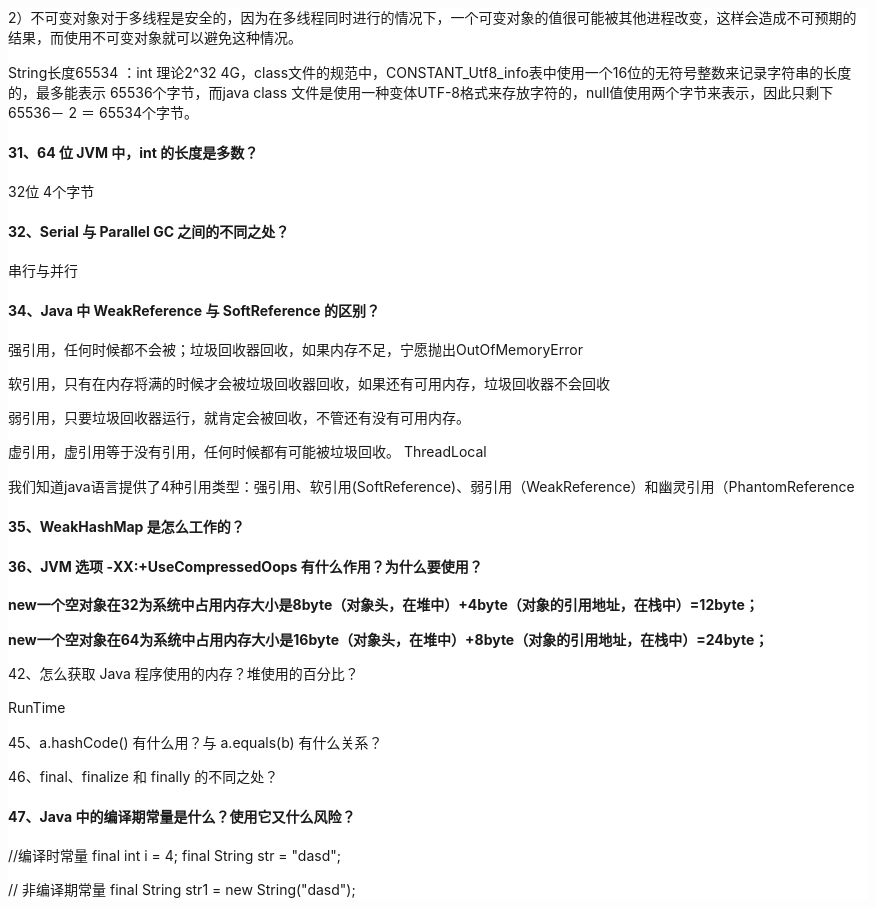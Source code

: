2）不可变对象对于多线程是安全的，因为在多线程同时进行的情况下，一个可变对象的值很可能被其他进程改变，这样会造成不可预期的结果，而使用不可变对象就可以避免这种情况。

String长度65534 ：int 理论2^32 4G，class文件的规范中，CONSTANT_Utf8_info表中使用一个16位的无符号整数来记录字符串的长度的，最多能表示 65536个字节，而java class 文件是使用一种变体UTF-8格式来存放字符的，null值使用两个字节来表示，因此只剩下 65536－ 2 ＝ 65534个字节。





#### 31、64 位 JVM 中，int 的长度是多数？

32位  4个字节

#### 32、Serial 与 Parallel GC 之间的不同之处？

串行与并行





#### 34、Java 中 WeakReference 与 SoftReference 的区别？

强引用，任何时候都不会被；垃圾回收器回收，如果内存不足，宁愿抛出OutOfMemoryError

软引用，只有在内存将满的时候才会被垃圾回收器回收，如果还有可用内存，垃圾回收器不会回收

弱引用，只要垃圾回收器运行，就肯定会被回收，不管还有没有可用内存。

虚引用，虚引用等于没有引用，任何时候都有可能被垃圾回收。 ThreadLocal

我们知道java语言提供了4种引用类型：强引用、软引用(SoftReference)、弱引用（WeakReference）和幽灵引用（PhantomReference

#### 35、WeakHashMap 是怎么工作的？

#### 36、JVM 选项 -XX:+UseCompressedOops 有什么作用？为什么要使用？

**new一个空对象在32为系统中占用内存大小是8byte（对象头，在堆中）+4byte（对象的引用地址，在栈中）=12byte；**

**new一个空对象在64为系统中占用内存大小是16byte（对象头，在堆中）+8byte（对象的引用地址，在栈中）=24byte；**









42、怎么获取 Java 程序使用的内存？堆使用的百分比？

RunTime





45、a.hashCode() 有什么用？与 a.equals(b) 有什么关系？

46、final、finalize 和 finally 的不同之处？

#### 47、Java 中的编译期常量是什么？使用它又什么风险？ 

//编译时常量
final int i = 4;
final String str = "dasd";

// 非编译期常量
final String str1 = new String("dasd");
